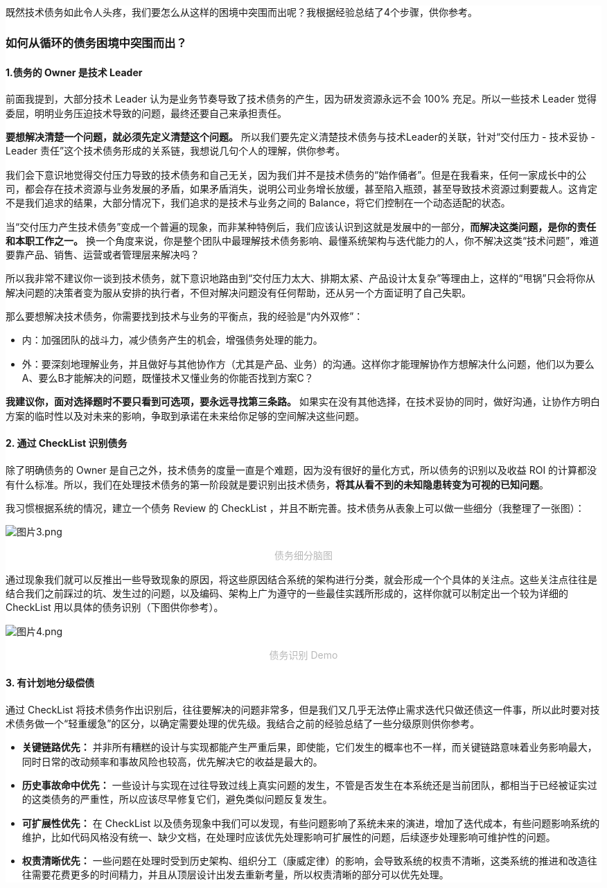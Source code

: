 



<p data-nodeid="1174">既然技术债务如此令人头疼，我们要怎么从这样的困境中突围而出呢？我根据经验总结了4个步骤，供你参考。</p>
<h3 data-nodeid="1175">如何从循环的债务困境中突围而出？</h3>
<h4 data-nodeid="1176">1.债务的 Owner 是技术 Leader</h4>
<p data-nodeid="1177">前面我提到，大部分技术 Leader 认为是业务节奏导致了技术债务的产生，因为研发资源永远不会 100% 充足。所以一些技术 Leader 觉得委屈，明明业务压迫技术导致的问题，最终还要自己来承担责任。</p>
<p data-nodeid="1178"><strong data-nodeid="1310">要想解决清楚一个问题，就必须先定义清楚这个问题。</strong> 所以我们要先定义清楚技术债务与技术Leader的关联，针对“交付压力 - 技术妥协 - Leader 责任”这个技术债务形成的关系链，我想说几句个人的理解，供你参考。</p>
<p data-nodeid="1179">我们会下意识地觉得交付压力导致的技术债务和自己无关，因为我们并不是技术债务的“始作俑者”。但是在我看来，任何一家成长中的公司，都会存在技术资源与业务发展的矛盾，如果矛盾消失，说明公司业务增长放缓，甚至陷入瓶颈，甚至导致技术资源过剩要裁人。这肯定不是我们追求的结果，大部分情况下，我们追求的是技术与业务之间的 Balance，将它们控制在一个动态适配的状态。</p>
<p data-nodeid="1180">当“交付压力产生技术债务”变成一个普遍的现象，而非某种特例后，我们应该认识到这就是发展中的一部分，<strong data-nodeid="1317">而解决这类问题，是你的责任和本职工作之一。</strong> 换一个角度来说，你是整个团队中最理解技术债务影响、最懂系统架构与迭代能力的人，你不解决这类“技术问题”，难道要靠产品、销售、运营或者管理层来解决吗？</p>
<p data-nodeid="1181">所以我非常不建议你一谈到技术债务，就下意识地路由到“交付压力太大、排期太紧、产品设计太复杂”等理由上，这样的“甩锅”只会将你从解决问题的决策者变为服从安排的执行者，不但对解决问题没有任何帮助，还从另一个方面证明了自己失职。</p>
<p data-nodeid="1182">那么要想解决技术债务，你需要找到技术与业务的平衡点，我的经验是“内外双修”：</p>
<ul data-nodeid="1183">
<li data-nodeid="1184">
<p data-nodeid="1185">内：加强团队的战斗力，减少债务产生的机会，增强债务处理的能力。</p>
</li>
<li data-nodeid="1186">
<p data-nodeid="1187">外：要深刻地理解业务，并且做好与其他协作方（尤其是产品、业务）的沟通。这样你才能理解协作方想解决什么问题，他们以为要么A、要么B才能解决的问题，既懂技术又懂业务的你能否找到方案C？</p>
</li>
</ul>
<p data-nodeid="1188"><strong data-nodeid="1326">我建议你，面对选择题时不要只看到可选项，要永远寻找第三条路。</strong> 如果实在没有其他选择，在技术妥协的同时，做好沟通，让协作方明白方案的临时性以及对未来的影响，争取到承诺在未来给你足够的空间解决这些问题。</p>
<h4 data-nodeid="1189">2. 通过 CheckList 识别债务</h4>
<p data-nodeid="1190">除了明确债务的 Owner 是自己之外，技术债务的度量一直是个难题，因为没有很好的量化方式，所以债务的识别以及收益 ROI 的计算都没有什么标准。所以，我们在处理技术债务的第一阶段就是要识别出技术债务，<strong data-nodeid="1335">将其从看不到的未知隐患转变为可视的已知问题</strong>。</p>
<p data-nodeid="1191">我习惯根据系统的情况，建立一个债务 Review 的 CheckList ，并且不断完善。技术债务从表象上可以做一些细分（我整理了一张图）：</p>
<p data-nodeid="1192"><img alt="图片3.png" src="https://s0.lgstatic.com/i/image/M00/94/3B/Ciqc1GAXyKCAQhAeAAIzRmP_aiA027.png" data-nodeid="1339"></p>
<div data-nodeid="1995"><p style="text-align:center"><span style="color:#b8b8b8">债务细分脑图</span></p></div>

<p data-nodeid="1194">通过现象我们就可以反推出一些导致现象的原因，将这些原因结合系统的架构进行分类，就会形成一个个具体的关注点。这些关注点往往是结合我们之前踩过的坑、发生过的问题，以及编码、架构上广为遵守的一些最佳实践所形成的，这样你就可以制定出一个较为详细的 CheckList 用以具体的债务识别（下图供你参考）。</p>
<p data-nodeid="1195"><img alt="图片4.png" src="https://s0.lgstatic.com/i/image/M00/94/46/CgqCHmAXyKmAL5F9AAGrGtOqSM0087.png" data-nodeid="1343"></p>
<div data-nodeid="1428"><p style="text-align:center"><span style="color:#b8b8b8">债务识别 Demo</span></p></div>

<h4 data-nodeid="1197">3. 有计划地分级偿债</h4>
<p data-nodeid="1198">通过 CheckList 将技术债务作出识别后，往往要解决的问题非常多，但是我们又几乎无法停止需求迭代只做还债这一件事，所以此时要对技术债务做一个“轻重缓急”的区分，以确定需要处理的优先级。我结合之前的经验总结了一些分级原则供你参考。</p>
<ul data-nodeid="1199">
<li data-nodeid="1200">
<p data-nodeid="1201"><strong data-nodeid="1352">关键链路优先：</strong> 并非所有糟糕的设计与实现都能产生严重后果，即使能，它们发生的概率也不一样，而关键链路意味着业务影响最大，同时日常的改动频率和事故风险也较高，优先解决它的收益是最大的。</p>
</li>
<li data-nodeid="1202">
<p data-nodeid="1203"><strong data-nodeid="1357">历史事故命中优先：</strong> 一些设计与实现在过往导致过线上真实问题的发生，不管是否发生在本系统还是当前团队，都相当于已经被证实过的这类债务的严重性，所以应该尽早修复它们，避免类似问题反复发生。</p>
</li>
<li data-nodeid="1204">
<p data-nodeid="1205"><strong data-nodeid="1362">可扩展性优先：</strong> 在 CheckList 以及债务现象中我们可以发现，有些问题影响了系统未来的演进，增加了迭代成本，有些问题影响系统的维护，比如代码风格没有统一、缺少文档，在处理时应该优先处理影响可扩展性的问题，后续逐步处理影响可维护性的问题。</p>
</li>
<li data-nodeid="1206">
<p data-nodeid="1207"><strong data-nodeid="1367">权责清晰优先：</strong> 一些问题在处理时受到历史架构、组织分工（康威定律）的影响，会导致系统的权责不清晰，这类系统的推进和改造往往需要花费更多的时间精力，并且从顶层设计出发去重新考量，所以权责清晰的部分可以优先处理。</p>
</li>